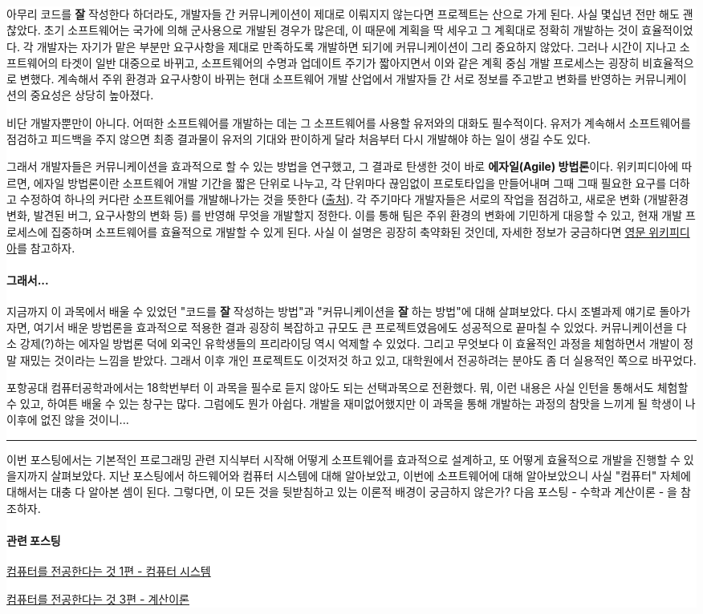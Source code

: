 아무리 코드를 **잘** 작성한다 하더라도, 개발자들 간 커뮤니케이션이 제대로 이뤄지지 않는다면 프로젝트는 산으로 가게 된다. 사실 몇십년 전만 해도 괜찮았다. 초기 소프트웨어는 국가에 의해 군사용으로 개발된 경우가 많은데, 이 때문에 계획을 딱 세우고 그 계획대로 정확히 개발하는 것이 효율적이었다. 각 개발자는 자기가 맡은 부분만 요구사항을 제대로 만족하도록 개발하면 되기에 커뮤니케이션이 그리 중요하지 않았다. 그러나 시간이 지나고 소프트웨어의 타겟이 일반 대중으로 바뀌고, 소프트웨어의 수명과 업데이트 주기가 짧아지면서 이와 같은 계획 중심 개발 프로세스는 굉장히 비효율적으로 변했다. 계속해서 주위 환경과 요구사항이 바뀌는 현대 소프트웨어 개발 산업에서 개발자들 간 서로 정보를 주고받고 변화를 반영하는 커뮤니케이션의 중요성은 상당히 높아졌다. 

비단 개발자뿐만이 아니다. 어떠한 소프트웨어를 개발하는 데는 그 소프트웨어를 사용할 유저와의 대화도 필수적이다. 유저가 계속해서 소프트웨어를 점검하고 피드백을 주지 않으면 최종 결과물이 유저의 기대와 판이하게 달라 처음부터 다시 개발해야 하는 일이 생길 수도 있다. 

그래서 개발자들은 커뮤니케이션을 효과적으로 할 수 있는 방법을 연구했고, 그 결과로 탄생한 것이 바로 **에자일(Agile) 방법론**이다. 위키피디아에 따르면, 에자일 방법론이란 소프트웨어 개발 기간을 짧은 단위로 나누고, 각 단위마다 끊임없이 프로토타입을 만들어내며 그때 그때 필요한 요구를 더하고 수정하여 하나의 커다란 소프트웨어를 개발해나가는 것을 뜻한다 ([출처](https://ko.wikipedia.org/wiki/%EC%95%A0%EC%9E%90%EC%9D%BC_%EC%86%8C%ED%94%84%ED%8A%B8%EC%9B%A8%EC%96%B4_%EA%B0%9C%EB%B0%9C)). 각 주기마다 개발자들은 서로의 작업을 점검하고, 새로운 변화 (개발환경 변화, 발견된 버그, 요구사항의 변화 등) 를 반영해 무엇을 개발할지 정한다. 이를 통해 팀은 주위 환경의 변화에 기민하게 대응할 수 있고, 현재 개발 프로세스에 집중하며 소프트웨어를 효율적으로 개발할 수 있게 된다. 사실 이 설명은 굉장히 축약화된 것인데, 자세한 정보가 궁금하다면 [영문 위키피디아](https://en.wikipedia.org/wiki/Agile_software_development)를 참고하자.

#### 그래서...

지금까지 이 과목에서 배울 수 있었던 "코드를 **잘** 작성하는 방법"과 "커뮤니케이션을 **잘** 하는 방법"에 대해 살펴보았다. 다시 조별과제 얘기로 돌아가자면, 여기서 배운 방법론을 효과적으로 적용한 결과 굉장히 복잡하고 규모도 큰 프로젝트였음에도 성공적으로 끝마칠 수 있었다. 커뮤니케이션을 다소 강제(?)하는 에자일 방법론 덕에 외국인 유학생들의 프리라이딩 역시 억제할 수 있었다. 그리고 무엇보다 이 효율적인 과정을 체험하면서 개발이 정말 재밌는 것이라는 느낌을 받았다. 그래서 이후 개인 프로젝트도 이것저것 하고 있고, 대학원에서 전공하려는 분야도 좀 더 실용적인 쪽으로 바꾸었다. 

포항공대 컴퓨터공학과에서는 18학번부터 이 과목을 필수로 듣지 않아도 되는 선택과목으로 전환했다. 뭐, 이런 내용은 사실 인턴을 통해서도 체험할 수 있고, 하여튼 배울 수 있는 창구는 많다. 그럼에도 뭔가 아쉽다. 개발을 재미없어했지만 이 과목을 통해 개발하는 과정의 참맛을 느끼게 될 학생이 나 이후에 없진 않을 것이니...

----------------

이번 포스팅에서는 기본적인 프로그래밍 관련 지식부터 시작해 어떻게 소프트웨어를 효과적으로 설계하고, 또 어떻게 효율적으로 개발을 진행할 수 있을지까지 살펴보았다. 지난 포스팅에서 하드웨어와 컴퓨터 시스템에 대해 알아보았고, 이번에 소프트웨어에 대해 알아보았으니 사실 "컴퓨터" 자체에 대해서는 대충 다 알아본 셈이 된다. 그렇다면, 이 모든 것을 뒷받침하고 있는 이론적 배경이 궁금하지 않은가? 다음 포스팅 - 수학과 계산이론 - 을 참조하자.







#### 관련 포스팅


[컴퓨터를 전공한다는 것 1편 - 컴퓨터 시스템](https://jeonhyun97.github.io/major-CS-1/)

[컴퓨터를 전공한다는 것 3편 - 계산이론](https://jeonhyun97.github.io/major-CS-3-1/)


